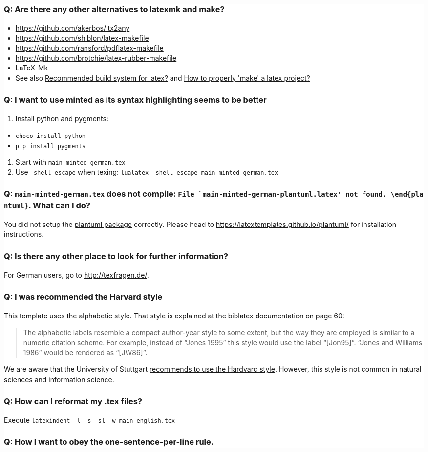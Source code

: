 ### Q: Are there any other alternatives to latexmk and make?

* <https://github.com/akerbos/ltx2any>
* <https://github.com/shiblon/latex-makefile>
* <https://github.com/ransford/pdflatex-makefile>
* <https://github.com/brotchie/latex-rubber-makefile>
* [LaTeX-Mk](http://latex-mk.sourceforge.net/)
* See also [Recommended build system for latex?](https://stackoverflow.com/q/1240037/873282) and [How to properly 'make' a latex project?](https://tex.stackexchange.com/q/40738/9075)

### Q: I want to use minted as its syntax highlighting seems to be better

1. Install python and [pygments](http://pygments.org/):
  - `choco install python`
  - `pip install pygments`
1. Start with `main-minted-german.tex`
2. Use `-shell-escape` when texing: `lualatex -shell-escape main-minted-german.tex`

### Q: `main-minted-german.tex` does not compile: ``File `main-minted-german-plantuml.latex' not found. \end{plantuml}``. What can I do?

You did not setup the [plantuml package](https://www.ctan.org/pkg/plantuml) correctly.
Please head to <https://latextemplates.github.io/plantuml/> for installation instructions.

### Q: Is there any other place to look for further information?

For German users, go to <http://texfragen.de/>.

### Q: I was recommended the Harvard style

This template uses the alphabetic style.
That style is explained at the [biblatex documentation](http://texdoc.net/texmf-dist/doc/latex/biblatex/biblatex.pdf) on page 60:

> The alphabetic labels resemble a compact author-year
> style to some extent, but the way they are employed is similar to a numeric citation
> scheme. For example, instead of “Jones 1995” this style would use the label “[Jon95]”.
> “Jones and Williams 1986” would be rendered as “[JW86]”.

We are aware that the University of Stuttgart [recommends to use the Hardvard style](https://ilias3.uni-stuttgart.de/ilias.php?ref_id=12257&from_page=11895&obj_id=11896&cmd=layout&cmdClass=illmpresentationgui&cmdNode=dn&baseClass=ilLMPresentationGUI).
However, this style is not common in natural sciences and information science.

### Q: How can I reformat my .tex files?

Execute `latexindent -l -s -sl -w main-english.tex`

### Q: How I want to obey the one-sentence-per-line rule.


 [biber]: https://www.ctan.org/pkg/biber
 [biblatex]: http://tex.stackexchange.com/tags/biblatex/info
 [bibtex]: https://www.ctan.org/pkg/bibtex
 [inkscape]: http://inkscape.org/
 [chocolatey]: https://chocolatey.org/
 [JabRef]: https://www.jabref.org
 [LanguageTool]: https://languagetool.org/
 [latexmk]: http://tex.stackexchange.com/tags/latexmk/info
 [overleaf]: https://www.overleaf.com/
 [Sumatra PDF]: http://blog.kowalczyk.info/software/sumatrapdf/free-pdf-reader-de.html
 [TeXstudio]: http://texstudio.sourceforge.net/